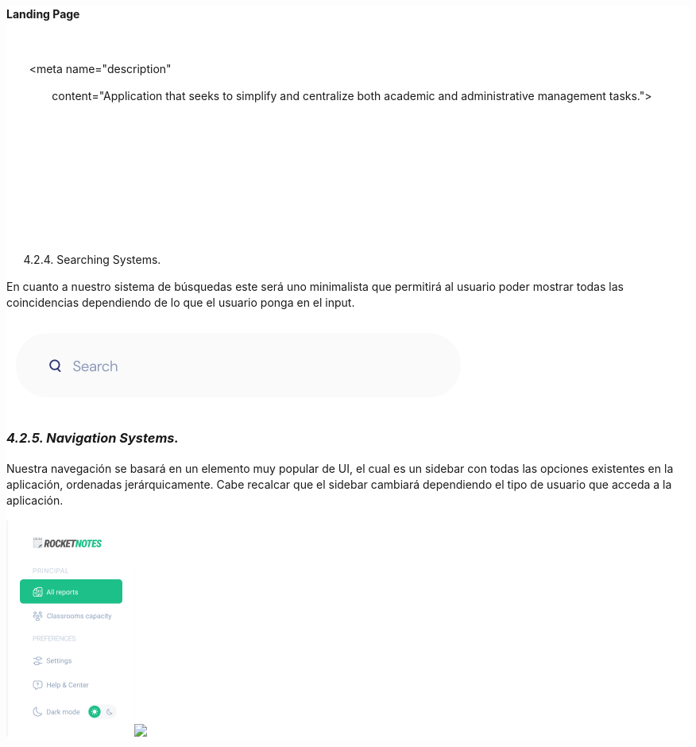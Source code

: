 **Landing Page**

<meta charset="UTF-8">

`    `<meta name="viewport" content="width=device-width, initial-scale=1.0">

`    `<meta name="description"

`        `content="Application that seeks to simplify and centralize both academic and administrative management tasks.">

`    `<meta name="keywords" content="Rocket, RocketOrganize, Rocket Organize, Rocket App, Rocket Web">

`    `<meta name="author" content="Rocket">

`    `<meta name="lang" content="en-EN" />

`    `<meta name="organization" content="Rocket" />

`    `<meta name="copyright" content="Rocket©">


` 	`4.2.4. Searching Systems. 

En cuanto a nuestro sistema de búsquedas este será uno minimalista que permitirá al usuario poder mostrar todas las coincidencias dependiendo de lo que el usuario ponga en el input.

![](Aspose.Words.d6b7eb44-6e0f-4db5-bace-cb12f5d5411d.022.png)

### *4.2.5. Navigation Systems.*

Nuestra navegación se basará en un elemento muy popular de UI, el cual es un sidebar con todas las opciones existentes en la aplicación, ordenadas jerárquicamente. Cabe recalcar que el sidebar cambiará dependiendo el tipo de usuario que acceda a la aplicación.

![](Aspose.Words.d6b7eb44-6e0f-4db5-bace-cb12f5d5411d.023.png)![](Aspose.Words.d6b7eb44-6e0f-4db5-bace-cb12f5d5411d.024.png)
